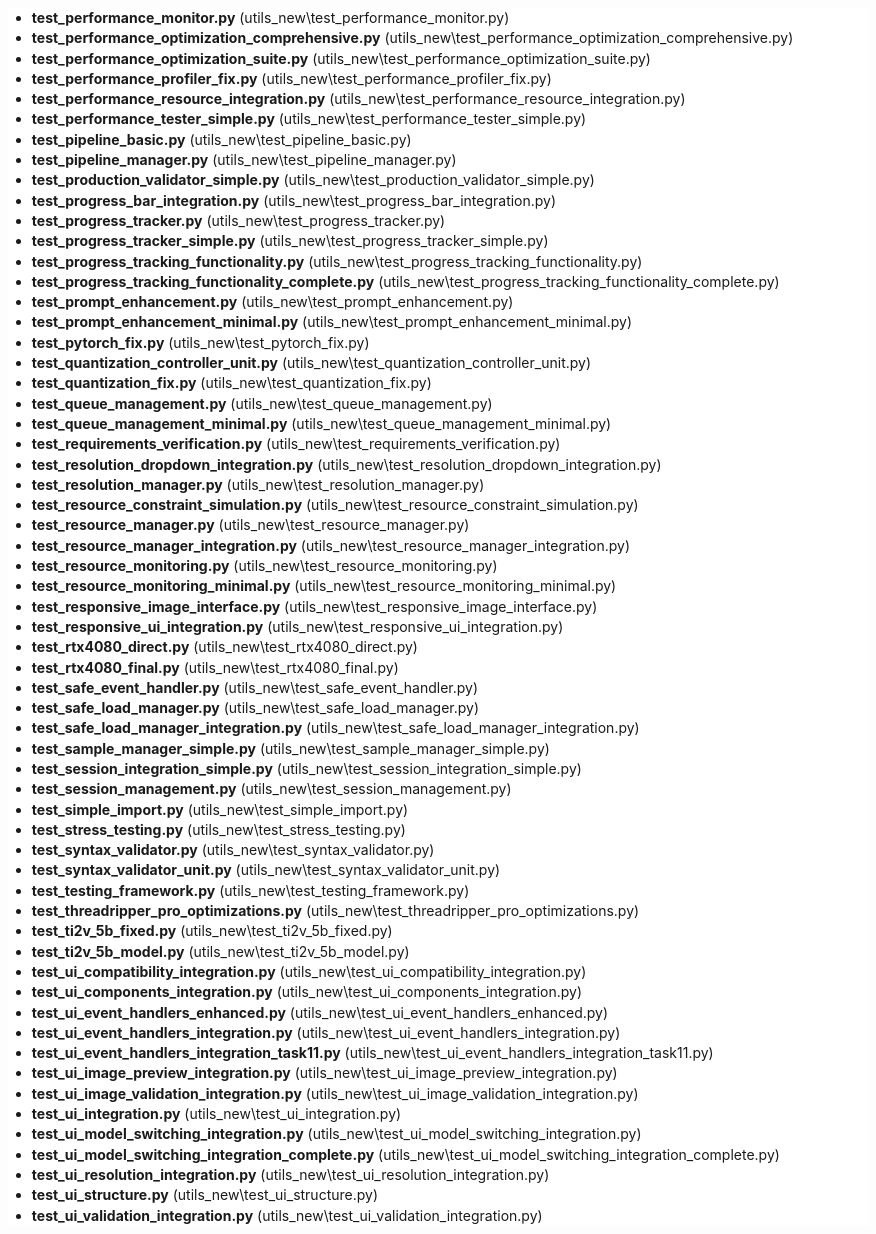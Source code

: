 - **test_performance_monitor.py** (utils_new\test_performance_monitor.py)
- **test_performance_optimization_comprehensive.py** (utils_new\test_performance_optimization_comprehensive.py)
- **test_performance_optimization_suite.py** (utils_new\test_performance_optimization_suite.py)
- **test_performance_profiler_fix.py** (utils_new\test_performance_profiler_fix.py)
- **test_performance_resource_integration.py** (utils_new\test_performance_resource_integration.py)
- **test_performance_tester_simple.py** (utils_new\test_performance_tester_simple.py)
- **test_pipeline_basic.py** (utils_new\test_pipeline_basic.py)
- **test_pipeline_manager.py** (utils_new\test_pipeline_manager.py)
- **test_production_validator_simple.py** (utils_new\test_production_validator_simple.py)
- **test_progress_bar_integration.py** (utils_new\test_progress_bar_integration.py)
- **test_progress_tracker.py** (utils_new\test_progress_tracker.py)
- **test_progress_tracker_simple.py** (utils_new\test_progress_tracker_simple.py)
- **test_progress_tracking_functionality.py** (utils_new\test_progress_tracking_functionality.py)
- **test_progress_tracking_functionality_complete.py** (utils_new\test_progress_tracking_functionality_complete.py)
- **test_prompt_enhancement.py** (utils_new\test_prompt_enhancement.py)
- **test_prompt_enhancement_minimal.py** (utils_new\test_prompt_enhancement_minimal.py)
- **test_pytorch_fix.py** (utils_new\test_pytorch_fix.py)
- **test_quantization_controller_unit.py** (utils_new\test_quantization_controller_unit.py)
- **test_quantization_fix.py** (utils_new\test_quantization_fix.py)
- **test_queue_management.py** (utils_new\test_queue_management.py)
- **test_queue_management_minimal.py** (utils_new\test_queue_management_minimal.py)
- **test_requirements_verification.py** (utils_new\test_requirements_verification.py)
- **test_resolution_dropdown_integration.py** (utils_new\test_resolution_dropdown_integration.py)
- **test_resolution_manager.py** (utils_new\test_resolution_manager.py)
- **test_resource_constraint_simulation.py** (utils_new\test_resource_constraint_simulation.py)
- **test_resource_manager.py** (utils_new\test_resource_manager.py)
- **test_resource_manager_integration.py** (utils_new\test_resource_manager_integration.py)
- **test_resource_monitoring.py** (utils_new\test_resource_monitoring.py)
- **test_resource_monitoring_minimal.py** (utils_new\test_resource_monitoring_minimal.py)
- **test_responsive_image_interface.py** (utils_new\test_responsive_image_interface.py)
- **test_responsive_ui_integration.py** (utils_new\test_responsive_ui_integration.py)
- **test_rtx4080_direct.py** (utils_new\test_rtx4080_direct.py)
- **test_rtx4080_final.py** (utils_new\test_rtx4080_final.py)
- **test_safe_event_handler.py** (utils_new\test_safe_event_handler.py)
- **test_safe_load_manager.py** (utils_new\test_safe_load_manager.py)
- **test_safe_load_manager_integration.py** (utils_new\test_safe_load_manager_integration.py)
- **test_sample_manager_simple.py** (utils_new\test_sample_manager_simple.py)
- **test_session_integration_simple.py** (utils_new\test_session_integration_simple.py)
- **test_session_management.py** (utils_new\test_session_management.py)
- **test_simple_import.py** (utils_new\test_simple_import.py)
- **test_stress_testing.py** (utils_new\test_stress_testing.py)
- **test_syntax_validator.py** (utils_new\test_syntax_validator.py)
- **test_syntax_validator_unit.py** (utils_new\test_syntax_validator_unit.py)
- **test_testing_framework.py** (utils_new\test_testing_framework.py)
- **test_threadripper_pro_optimizations.py** (utils_new\test_threadripper_pro_optimizations.py)
- **test_ti2v_5b_fixed.py** (utils_new\test_ti2v_5b_fixed.py)
- **test_ti2v_5b_model.py** (utils_new\test_ti2v_5b_model.py)
- **test_ui_compatibility_integration.py** (utils_new\test_ui_compatibility_integration.py)
- **test_ui_components_integration.py** (utils_new\test_ui_components_integration.py)
- **test_ui_event_handlers_enhanced.py** (utils_new\test_ui_event_handlers_enhanced.py)
- **test_ui_event_handlers_integration.py** (utils_new\test_ui_event_handlers_integration.py)
- **test_ui_event_handlers_integration_task11.py** (utils_new\test_ui_event_handlers_integration_task11.py)
- **test_ui_image_preview_integration.py** (utils_new\test_ui_image_preview_integration.py)
- **test_ui_image_validation_integration.py** (utils_new\test_ui_image_validation_integration.py)
- **test_ui_integration.py** (utils_new\test_ui_integration.py)
- **test_ui_model_switching_integration.py** (utils_new\test_ui_model_switching_integration.py)
- **test_ui_model_switching_integration_complete.py** (utils_new\test_ui_model_switching_integration_complete.py)
- **test_ui_resolution_integration.py** (utils_new\test_ui_resolution_integration.py)
- **test_ui_structure.py** (utils_new\test_ui_structure.py)
- **test_ui_validation_integration.py** (utils_new\test_ui_validation_integration.py)